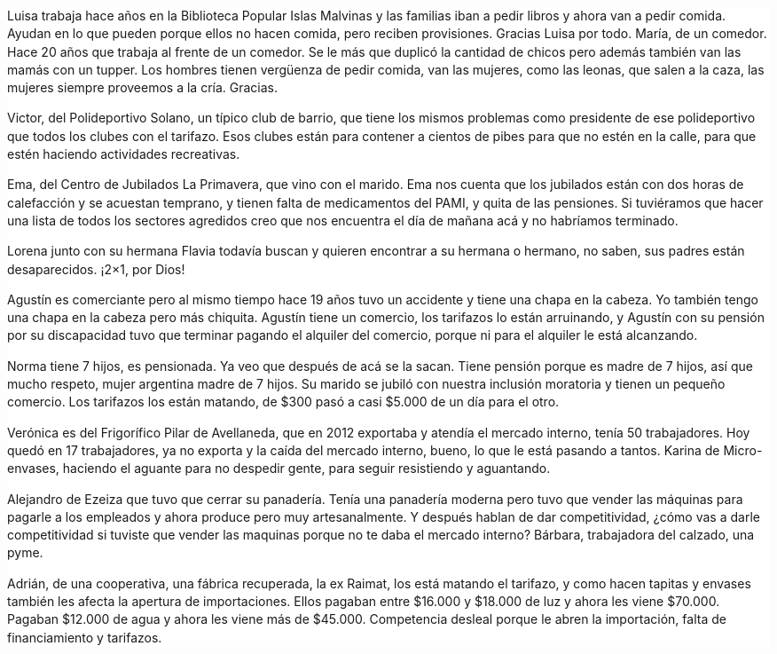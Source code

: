

Luisa trabaja hace años en la Biblioteca Popular Islas Malvinas y las familias iban a pedir libros y ahora van a pedir comida. Ayudan en lo que pueden porque ellos no hacen comida, pero reciben provisiones. Gracias Luisa por todo. María, de un comedor. Hace 20 años que trabaja al frente de un comedor. Se le más que duplicó la cantidad de chicos pero además también van las mamás con un tupper. Los hombres tienen vergüenza de pedir comida, van las mujeres, como las leonas, que salen a la caza, las mujeres siempre proveemos a la cría. Gracias.



Victor, del Polideportivo Solano, un típico club de barrio, que tiene los mismos problemas como presidente de ese polideportivo que todos los clubes con el tarifazo. Esos clubes están para contener a cientos de pibes para que no estén en la calle, para que estén haciendo actividades recreativas.



Ema, del Centro de Jubilados La Primavera, que vino con el marido. Ema nos cuenta que los jubilados están con dos horas de calefacción y se acuestan temprano, y tienen falta de medicamentos del PAMI, y quita de las pensiones. Si tuviéramos que hacer una lista de todos los sectores agredidos creo que nos encuentra el día de mañana acá y no habríamos terminado.



Lorena junto con su hermana Flavia todavía buscan y quieren encontrar a su hermana o hermano, no saben, sus padres están desaparecidos. ¡2×1, por Dios!



Agustín es comerciante pero al mismo tiempo hace 19 años tuvo un accidente y tiene una chapa en la cabeza. Yo también tengo una chapa en la cabeza pero más chiquita. Agustín tiene un comercio, los tarifazos lo están arruinando, y Agustín con su pensión por su discapacidad tuvo que terminar pagando el alquiler del comercio, porque ni para el alquiler le está alcanzando.



Norma tiene 7 hijos, es pensionada. Ya veo que después de acá se la sacan. Tiene pensión porque es madre de 7 hijos, así que mucho respeto, mujer argentina madre de 7 hijos. Su marido se jubiló con nuestra inclusión moratoria y tienen un pequeño comercio. Los tarifazos los están matando, de $300 pasó a casi $5.000 de un día para el otro.



Verónica es del Frigorífico Pilar de Avellaneda, que en 2012 exportaba y atendía el mercado interno, tenía 50 trabajadores. Hoy quedó en 17 trabajadores, ya no exporta y la caída del mercado interno, bueno, lo que le está pasando a tantos. Karina de Micro-envases, haciendo el aguante para no despedir gente, para seguir resistiendo y aguantando.



Alejandro de Ezeiza que tuvo que cerrar su panadería. Tenía una panadería moderna pero tuvo que vender las máquinas para pagarle a los empleados y ahora produce pero muy artesanalmente. Y después hablan de dar competitividad, ¿cómo vas a darle competitividad si tuviste que vender las maquinas porque no te daba el mercado interno? Bárbara, trabajadora del calzado, una pyme.



Adrián, de una cooperativa, una fábrica recuperada, la ex Raimat, los está matando el tarifazo, y como hacen tapitas y envases también les afecta la apertura de importaciones. Ellos pagaban entre $16.000 y $18.000 de luz y ahora les viene $70.000. Pagaban $12.000 de agua y ahora les viene más de $45.000. Competencia desleal porque le abren la importación, falta de financiamiento y tarifazos.


